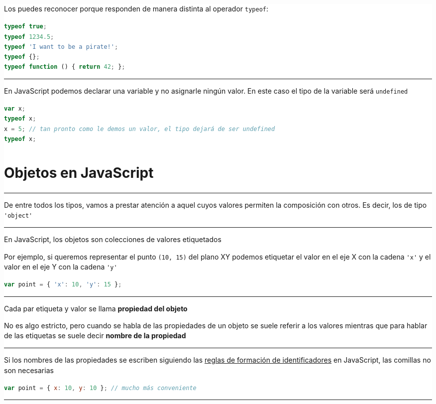 Los puedes reconocer porque responden de manera distinta al operador `typeof`:

```js
typeof true;
typeof 1234.5;
typeof 'I want to be a pirate!';
typeof {};
typeof function () { return 42; };
```

---


En JavaScript podemos declarar una variable y no asignarle ningún valor. En este caso el tipo de la variable será `undefined`

```js
var x;
typeof x;
x = 5; // tan pronto como le demos un valor, el tipo dejará de ser undefined
typeof x;
```

# Objetos en JavaScript

---


De entre todos los tipos, vamos a prestar atención a aquel cuyos valores permiten la composición con otros. Es decir, los de tipo `'object'`

---


En JavaScript, los objetos son colecciones de valores etiquetados

Por ejemplo, si queremos representar el punto `(10, 15)` del plano XY podemos etiquetar el valor en el eje X con la cadena `'x'` y el valor en el eje Y con la cadena `'y'`


```js
var point = { 'x': 10, 'y': 15 };
```

---

Cada par etiqueta y valor se llama **propiedad del objeto**

No es algo estricto, pero cuando se habla de las propiedades de un objeto se suele referir a los valores mientras que para hablar de las etiquetas se suele decir **nombre de la propiedad**

---

Si los nombres de las propiedades se escriben siguiendo las [reglas de formación de identificadores](https://developer.mozilla.org/en-US/docs/Glossary/Identifier) en JavaScript, las comillas no son necesarias


```js
var point = { x: 10, y: 10 }; // mucho más conveniente
```

---